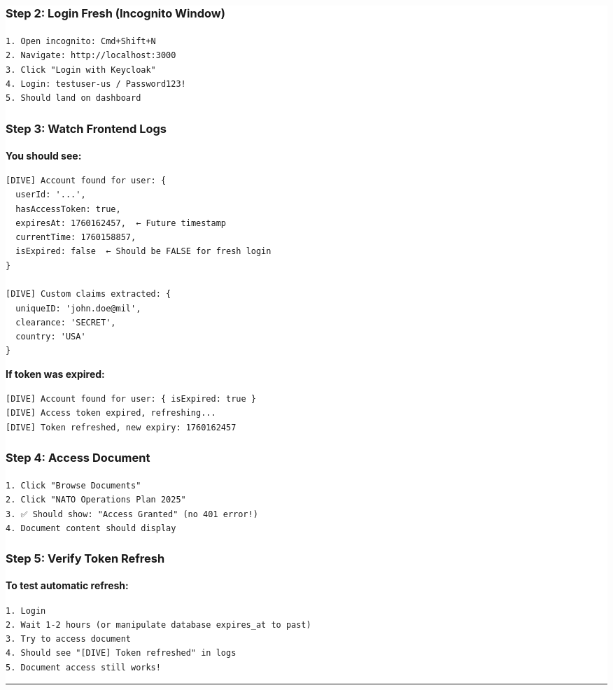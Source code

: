 ### Step 2: Login Fresh (Incognito Window)

```
1. Open incognito: Cmd+Shift+N
2. Navigate: http://localhost:3000
3. Click "Login with Keycloak"
4. Login: testuser-us / Password123!
5. Should land on dashboard
```

### Step 3: Watch Frontend Logs

**You should see:**
```
[DIVE] Account found for user: {
  userId: '...',
  hasAccessToken: true,
  expiresAt: 1760162457,  ← Future timestamp
  currentTime: 1760158857,
  isExpired: false  ← Should be FALSE for fresh login
}

[DIVE] Custom claims extracted: {
  uniqueID: 'john.doe@mil',
  clearance: 'SECRET',
  country: 'USA'
}
```

**If token was expired:**
```
[DIVE] Account found for user: { isExpired: true }
[DIVE] Access token expired, refreshing...
[DIVE] Token refreshed, new expiry: 1760162457
```

### Step 4: Access Document

```
1. Click "Browse Documents"
2. Click "NATO Operations Plan 2025"
3. ✅ Should show: "Access Granted" (no 401 error!)
4. Document content should display
```

### Step 5: Verify Token Refresh

**To test automatic refresh:**
```
1. Login
2. Wait 1-2 hours (or manipulate database expires_at to past)
3. Try to access document
4. Should see "[DIVE] Token refreshed" in logs
5. Document access still works!
```

---